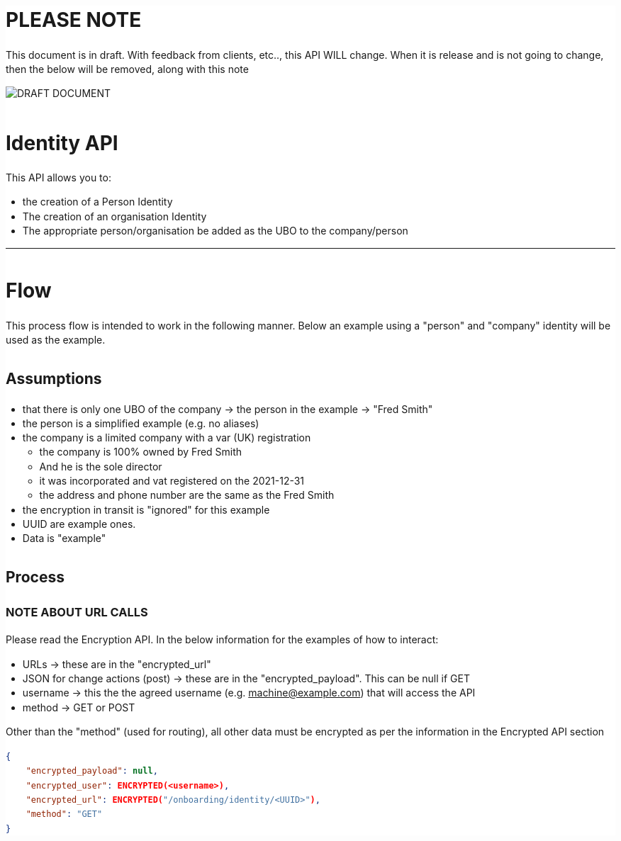 # PLEASE NOTE
This document is in draft. With feedback from clients, etc.., this API WILL change.
When it is release and is not going to change, then the below will be removed, along with this note

![DRAFT DOCUMENT](/images/DRAFT.png "'This document is in draft'")

# Identity API

This API allows you to:
* the creation of a Person Identity
* The creation of an organisation Identity
* The appropriate person/organisation be added as the UBO to the company/person

---

# Flow

This process flow is intended to work in the following manner. Below an example using a "person" and "company"
identity will be used as the example.

## Assumptions
* that there is only one UBO of the company -> the person in the example -> "Fred Smith"
* the person is a simplified example (e.g. no aliases)
* the company is a limited company with a var (UK) registration
  * the company is 100% owned by Fred Smith
  * And he is the sole director
  * it was incorporated and vat registered on the 2021-12-31
  * the address and phone number are the same as the Fred Smith
* the encryption in transit is "ignored" for this example
* UUID are example ones.
* Data is "example"

## Process

### NOTE ABOUT URL CALLS
Please read the Encryption API. In the below information for the examples of how to interact:
* URLs -> these are in the "encrypted_url"
* JSON for change actions (post) -> these are in the "encrypted_payload". This can be null if GET
* username -> this the the agreed username (e.g. machine@example.com) that will access the API
* method -> GET or POST

Other than the "method" (used for routing), all other data must be encrypted as per the information
in the Encrypted API section

```json
{
	"encrypted_payload": null,
	"encrypted_user": ENCRYPTED(<username>),    
	"encrypted_url": ENCRYPTED("/onboarding/identity/<UUID>"),
	"method": "GET"
}
```
